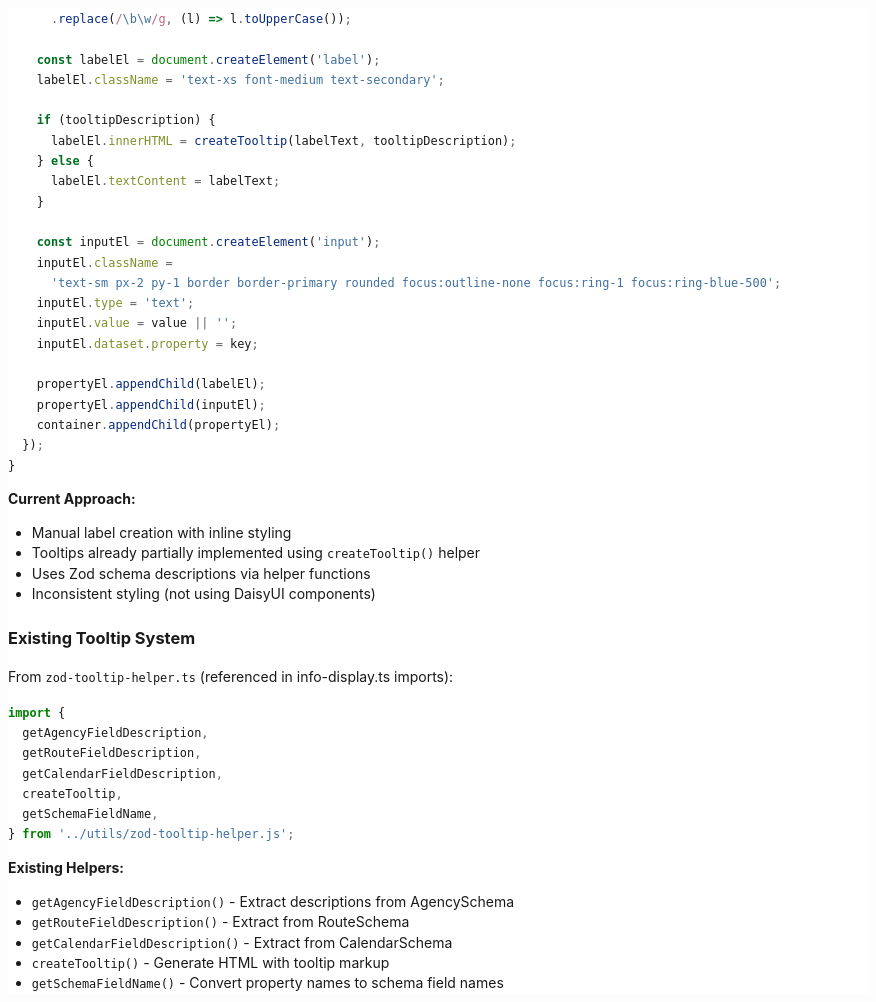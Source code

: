```typescript
      .replace(/\b\w/g, (l) => l.toUpperCase());

    const labelEl = document.createElement('label');
    labelEl.className = 'text-xs font-medium text-secondary';

    if (tooltipDescription) {
      labelEl.innerHTML = createTooltip(labelText, tooltipDescription);
    } else {
      labelEl.textContent = labelText;
    }

    const inputEl = document.createElement('input');
    inputEl.className =
      'text-sm px-2 py-1 border border-primary rounded focus:outline-none focus:ring-1 focus:ring-blue-500';
    inputEl.type = 'text';
    inputEl.value = value || '';
    inputEl.dataset.property = key;

    propertyEl.appendChild(labelEl);
    propertyEl.appendChild(inputEl);
    container.appendChild(propertyEl);
  });
}
```

**Current Approach:**
- Manual label creation with inline styling
- Tooltips already partially implemented using `createTooltip()` helper
- Uses Zod schema descriptions via helper functions
- Inconsistent styling (not using DaisyUI components)

### Existing Tooltip System
From `zod-tooltip-helper.ts` (referenced in info-display.ts imports):

```typescript
import {
  getAgencyFieldDescription,
  getRouteFieldDescription,
  getCalendarFieldDescription,
  createTooltip,
  getSchemaFieldName,
} from '../utils/zod-tooltip-helper.js';
```

**Existing Helpers:**
- `getAgencyFieldDescription()` - Extract descriptions from AgencySchema
- `getRouteFieldDescription()` - Extract from RouteSchema
- `getCalendarFieldDescription()` - Extract from CalendarSchema
- `createTooltip()` - Generate HTML with tooltip markup
- `getSchemaFieldName()` - Convert property names to schema field names
